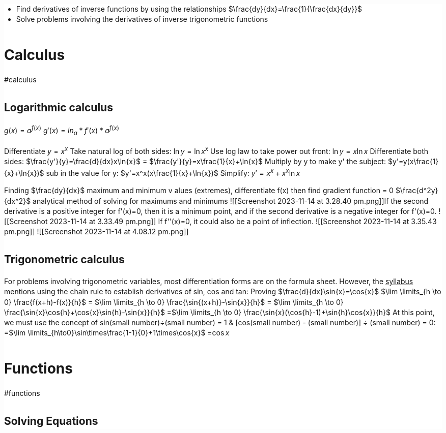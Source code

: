 - Find derivatives of inverse functions by using the relationships $\frac{dy}{dx}=\frac{1}{\frac{dx}{dy}}$
- Solve problems involving the derivatives of inverse trigonometric functions
# Calculus
#calculus
## Logarithmic calculus

$g(x)=a^{f(x)}$
$g'(x)=ln_a*f'(x)*a^{f(x)}$

Differentiate $y=x^x$
Take natural log of both sides: $\ln{y}=\ln{x^x}$
Use log law to take power out front: $\ln{y}=x\ln{x}$
Differentiate both sides: $\frac{y'}{y}=\frac{d}{dx}x\ln{x}$
= $\frac{y'}{y}=x\frac{1}{x}+\ln{x}$
Multiply by y to make y' the subject: $y'=y(x\frac{1}{x}+\ln{x})$
sub in the value for y: $y'=x^x(x\frac{1}{x}+\ln{x})$
Simplify: $y'=x^x+x^x\ln{x}$

Finding $\frac{dy}{dx}$ maximum and minimum v
alues (extremes), differentiate f(x) then find gradient function = 0
$\frac{d^2y}{dx^2}$ analytical method of solving for maximums and minimums ![[Screenshot 2023-11-14 at 3.28.40 pm.png]]If the second derivative is a positive integer for f'(x)=0, then it is a minimum point, and if the second derivative is a negative integer for f'(x)=0. ![[Screenshot 2023-11-14 at 3.33.49 pm.png]]
If f''(x)=0, it could also be a point of inflection. ![[Screenshot 2023-11-14 at 3.35.43 pm.png]]
![[Screenshot 2023-11-14 at 4.08.12 pm.png]]

## Trigonometric calculus
For problems involving trigonometric variables, most differentiation forms are on the formula sheet. However, the [syllabus](Maths%20Ultimate#MA-C2%20Differential%20Calculus) mentions using the chain rule to establish derivatives of sin, cos and tan:
Proving $\frac{d}{dx}\sin{x}=\cos{x}$
$\lim \limits_{h \to 0} \frac{f(x+h)-f(x)}{h}$
= $\lim \limits_{h \to 0} \frac{\sin{(x+h)}-\sin{x}}{h}$
= $\lim \limits_{h \to 0} \frac{\sin{x}\cos{h}+\cos{x}\sin{h}-\sin{x}}{h}$
=$\lim \limits_{h \to 0} \frac{\sin{x}(\cos{h}-1)+\sin{h}\cos{x}}{h}$
At this point, we must use the concept of sin(small number)÷(small number) = 1 & \[cos(small number) - (small number)] ÷ (small number) = 0:
=$\lim \limits_{h\to0}\sin\times\frac{1-1}{0}+1\times\cos{x}$
=$\cos{x}$

# Functions
#functions

## Solving Equations
